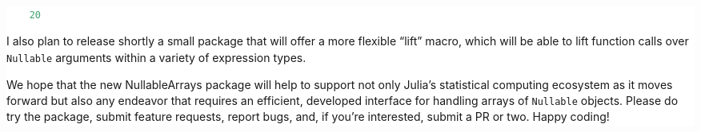 ```julia
    20
```

I also plan to release shortly a small package that will offer a more flexible “lift” macro, which will be able to lift function calls over `Nullable` arguments within a variety of expression types.

We hope that the new NullableArrays package will help to support not only Julia’s statistical computing ecosystem as it moves forward but also any endeavor that requires an efficient, developed interface for handling arrays of `Nullable` objects. Please do try the package, submit feature requests, report bugs, and, if you’re interested, submit a PR or two. Happy coding!
